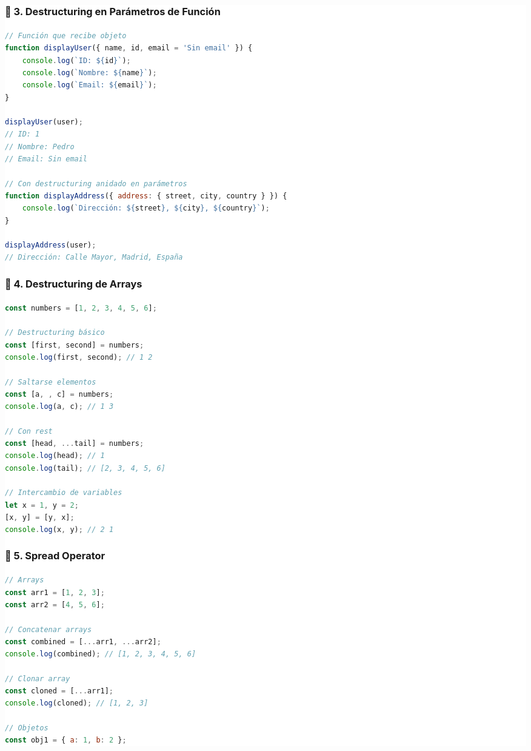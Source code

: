 ### 🎯 3. Destructuring en Parámetros de Función

```javascript
// Función que recibe objeto
function displayUser({ name, id, email = 'Sin email' }) {
    console.log(`ID: ${id}`);
    console.log(`Nombre: ${name}`);
    console.log(`Email: ${email}`);
}

displayUser(user);
// ID: 1
// Nombre: Pedro  
// Email: Sin email

// Con destructuring anidado en parámetros
function displayAddress({ address: { street, city, country } }) {
    console.log(`Dirección: ${street}, ${city}, ${country}`);
}

displayAddress(user);
// Dirección: Calle Mayor, Madrid, España
```

### 🎯 4. Destructuring de Arrays

```javascript
const numbers = [1, 2, 3, 4, 5, 6];

// Destructuring básico
const [first, second] = numbers;
console.log(first, second); // 1 2

// Saltarse elementos
const [a, , c] = numbers;
console.log(a, c); // 1 3

// Con rest
const [head, ...tail] = numbers;
console.log(head); // 1
console.log(tail); // [2, 3, 4, 5, 6]

// Intercambio de variables
let x = 1, y = 2;
[x, y] = [y, x];
console.log(x, y); // 2 1
```

### 🎯 5. Spread Operator

```javascript
// Arrays
const arr1 = [1, 2, 3];
const arr2 = [4, 5, 6];

// Concatenar arrays
const combined = [...arr1, ...arr2];
console.log(combined); // [1, 2, 3, 4, 5, 6]

// Clonar array
const cloned = [...arr1];
console.log(cloned); // [1, 2, 3]

// Objetos
const obj1 = { a: 1, b: 2 };
```